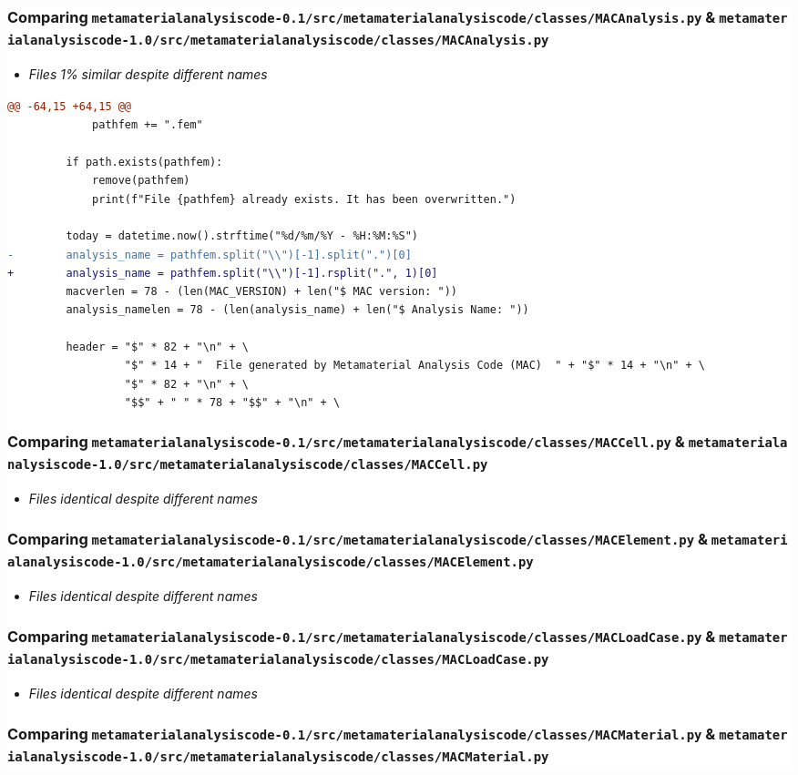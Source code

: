 ### Comparing `metamaterialanalysiscode-0.1/src/metamaterialanalysiscode/classes/MACAnalysis.py` & `metamaterialanalysiscode-1.0/src/metamaterialanalysiscode/classes/MACAnalysis.py`

 * *Files 1% similar despite different names*

```diff
@@ -64,15 +64,15 @@
             pathfem += ".fem"
 
         if path.exists(pathfem):
             remove(pathfem)
             print(f"File {pathfem} already exists. It has been overwritten.")
 
         today = datetime.now().strftime("%d/%m/%Y - %H:%M:%S")
-        analysis_name = pathfem.split("\\")[-1].split(".")[0]
+        analysis_name = pathfem.split("\\")[-1].rsplit(".", 1)[0]
         macverlen = 78 - (len(MAC_VERSION) + len("$ MAC version: "))
         analysis_namelen = 78 - (len(analysis_name) + len("$ Analysis Name: "))
 
         header = "$" * 82 + "\n" + \
                  "$" * 14 + "  File generated by Metamaterial Analysis Code (MAC)  " + "$" * 14 + "\n" + \
                  "$" * 82 + "\n" + \
                  "$$" + " " * 78 + "$$" + "\n" + \
```

### Comparing `metamaterialanalysiscode-0.1/src/metamaterialanalysiscode/classes/MACCell.py` & `metamaterialanalysiscode-1.0/src/metamaterialanalysiscode/classes/MACCell.py`

 * *Files identical despite different names*

### Comparing `metamaterialanalysiscode-0.1/src/metamaterialanalysiscode/classes/MACElement.py` & `metamaterialanalysiscode-1.0/src/metamaterialanalysiscode/classes/MACElement.py`

 * *Files identical despite different names*

### Comparing `metamaterialanalysiscode-0.1/src/metamaterialanalysiscode/classes/MACLoadCase.py` & `metamaterialanalysiscode-1.0/src/metamaterialanalysiscode/classes/MACLoadCase.py`

 * *Files identical despite different names*

### Comparing `metamaterialanalysiscode-0.1/src/metamaterialanalysiscode/classes/MACMaterial.py` & `metamaterialanalysiscode-1.0/src/metamaterialanalysiscode/classes/MACMaterial.py`
